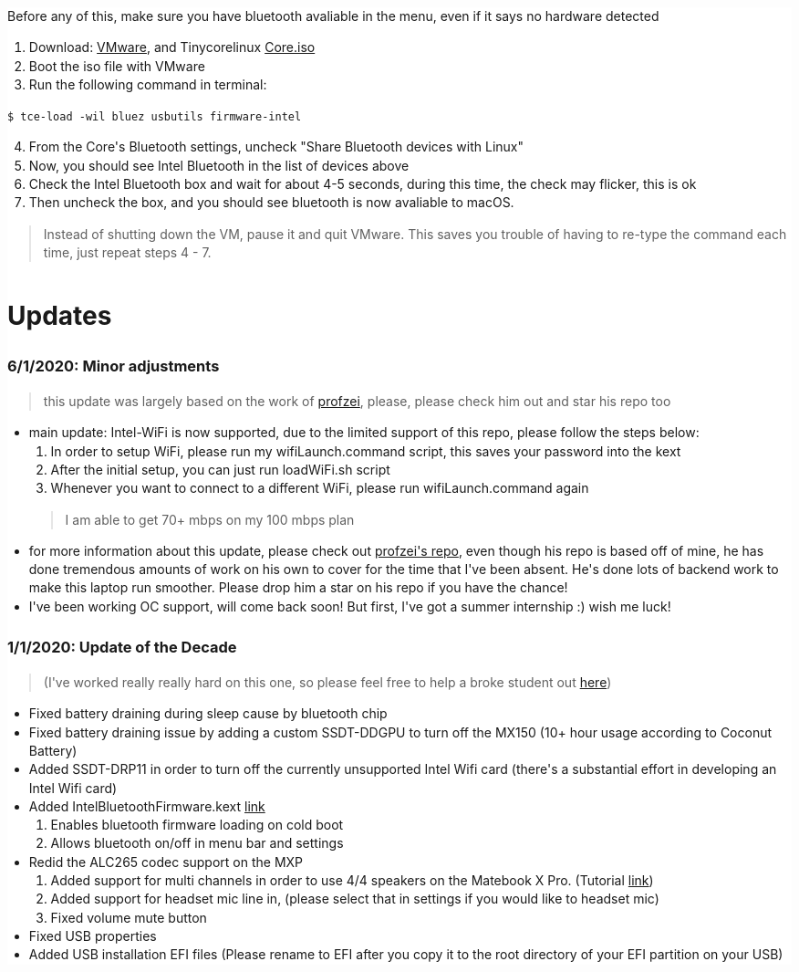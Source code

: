 Before any of this, make sure you have bluetooth avaliable in the menu, even if it says no hardware detected

1. Download: [VMware](https://www.vmware.com/go/getfusion), and Tinycorelinux [Core.iso](http://tinycorelinux.net/10.x/x86/release/Core-10.1.iso)  
2. Boot the iso file with VMware  
3. Run the following command in terminal: 
```
$ tce-load -wil bluez usbutils firmware-intel  
```  
4. From the Core's Bluetooth settings, uncheck "Share Bluetooth devices with Linux"  
5. Now, you should see Intel Bluetooth in the list of devices above  
6. Check the Intel Bluetooth box and wait for about 4-5 seconds, during this time, the check may flicker, this is ok  
7. Then uncheck the box, and you should see bluetooth is now avaliable to macOS.

> Instead of shutting down the VM, pause it and quit VMware. This saves you trouble of having to re-type the command each time, just repeat steps 4 - 7.

# Updates

### 6/1/2020: Minor adjustments
> this update was largely based on the work of [profzei](https://github.com/profzei/Matebook-X-Pro-2018), please, please check him out and star his repo too
- main update: Intel-WiFi is now supported, due to the limited support of this repo, please follow the steps below:
	1. In order to setup WiFi, please run my wifiLaunch.command script, this saves your password into the kext
	2. After the initial setup, you can just run loadWiFi.sh script
	3. Whenever you want to connect to a different WiFi, please run wifiLaunch.command again
	> I am able to get 70+ mbps on my 100 mbps plan
- for more information about this update, please check out [profzei's repo](https://github.com/profzei/Matebook-X-Pro-2018), even though his repo is based off of mine, he has done tremendous amounts of work on his own to cover for the time that I've been absent. He's done lots of backend work to make this laptop run smoother. Please drop him a star on his repo if you have the chance!
- I've been working OC support, will come back soon! But first, I've got a summer internship :) wish me luck! 


### 1/1/2020: Update of the Decade 
> (I've worked really really hard on this one, so please feel free to help a broke student out [here](https://github.com/gnodipac886/MatebookXPro-hackintosh#help-a-broke-student-out))
- Fixed battery draining during sleep cause by bluetooth chip
- Fixed battery draining issue by adding a custom SSDT-DDGPU to turn off the MX150 (10+ hour usage according to Coconut Battery)
- Added SSDT-DRP11 in order to turn off the currently unsupported Intel Wifi card (there's a substantial effort in developing an Intel Wifi card)
- Added IntelBluetoothFirmware.kext [link](https://github.com/zxystd/IntelBluetoothFirmware)
	1. Enables bluetooth firmware loading on cold boot
	2. Allows bluetooth on/off in menu bar and settings
- Redid the ALC265 codec support on the MXP
	1. Added support for multi channels in order to use 4/4 speakers on the Matebook X Pro. (Tutorial [link](https://github.com/gnodipac886/MatebookXPro-hackintosh#activate-surround-sound-via-midi))
	2. Added support for headset mic line in, (please select that in settings if you would like to headset mic)
	3. Fixed volume mute button
- Fixed USB properties
- Added USB installation EFI files (Please rename to EFI after you copy it to the root directory of your EFI partition on your USB)
